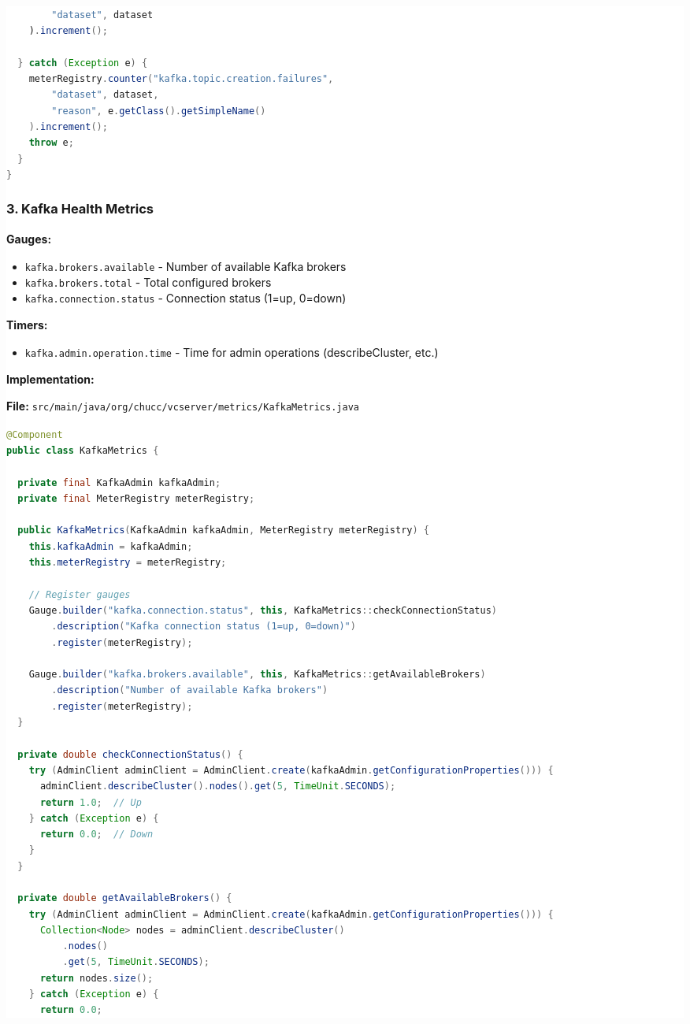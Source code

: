 ```java
        "dataset", dataset
    ).increment();

  } catch (Exception e) {
    meterRegistry.counter("kafka.topic.creation.failures",
        "dataset", dataset,
        "reason", e.getClass().getSimpleName()
    ).increment();
    throw e;
  }
}
```

### 3. Kafka Health Metrics

**Gauges:**
- `kafka.brokers.available` - Number of available Kafka brokers
- `kafka.brokers.total` - Total configured brokers
- `kafka.connection.status` - Connection status (1=up, 0=down)

**Timers:**
- `kafka.admin.operation.time` - Time for admin operations (describeCluster, etc.)

**Implementation:**

**File:** `src/main/java/org/chucc/vcserver/metrics/KafkaMetrics.java`

```java
@Component
public class KafkaMetrics {

  private final KafkaAdmin kafkaAdmin;
  private final MeterRegistry meterRegistry;

  public KafkaMetrics(KafkaAdmin kafkaAdmin, MeterRegistry meterRegistry) {
    this.kafkaAdmin = kafkaAdmin;
    this.meterRegistry = meterRegistry;

    // Register gauges
    Gauge.builder("kafka.connection.status", this, KafkaMetrics::checkConnectionStatus)
        .description("Kafka connection status (1=up, 0=down)")
        .register(meterRegistry);

    Gauge.builder("kafka.brokers.available", this, KafkaMetrics::getAvailableBrokers)
        .description("Number of available Kafka brokers")
        .register(meterRegistry);
  }

  private double checkConnectionStatus() {
    try (AdminClient adminClient = AdminClient.create(kafkaAdmin.getConfigurationProperties())) {
      adminClient.describeCluster().nodes().get(5, TimeUnit.SECONDS);
      return 1.0;  // Up
    } catch (Exception e) {
      return 0.0;  // Down
    }
  }

  private double getAvailableBrokers() {
    try (AdminClient adminClient = AdminClient.create(kafkaAdmin.getConfigurationProperties())) {
      Collection<Node> nodes = adminClient.describeCluster()
          .nodes()
          .get(5, TimeUnit.SECONDS);
      return nodes.size();
    } catch (Exception e) {
      return 0.0;
```